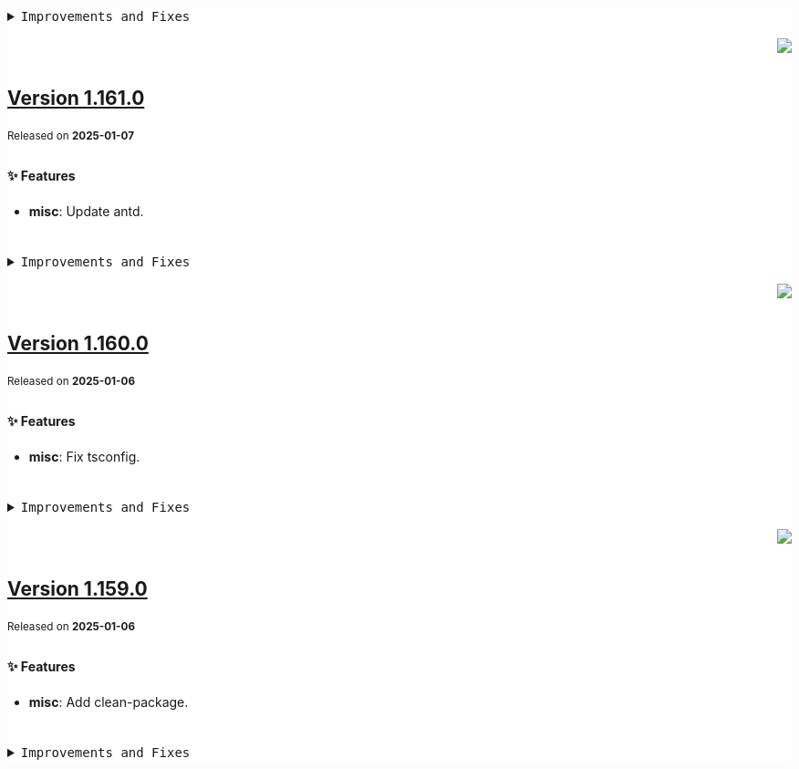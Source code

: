 <details><summary><kbd>Improvements and Fixes</kbd></summary></details>

<div align="right">

[![](https://img.shields.io/badge/-BACK_TO_TOP-151515?style=flat-square)](#readme-top)

</div>

## [Version 1.161.0](https://github.com/lobehub/lobe-ui/compare/v1.160.0...v1.161.0)

<sup>Released on **2025-01-07**</sup>

#### ✨ Features

- **misc**: Update antd.

<br/>

<details><summary><kbd>Improvements and Fixes</kbd></summary></details>

<div align="right">

[![](https://img.shields.io/badge/-BACK_TO_TOP-151515?style=flat-square)](#readme-top)

</div>

## [Version 1.160.0](https://github.com/lobehub/lobe-ui/compare/v1.159.0...v1.160.0)

<sup>Released on **2025-01-06**</sup>

#### ✨ Features

- **misc**: Fix tsconfig.

<br/>

<details><summary><kbd>Improvements and Fixes</kbd></summary></details>

<div align="right">

[![](https://img.shields.io/badge/-BACK_TO_TOP-151515?style=flat-square)](#readme-top)

</div>

## [Version 1.159.0](https://github.com/lobehub/lobe-ui/compare/v1.158.1...v1.159.0)

<sup>Released on **2025-01-06**</sup>

#### ✨ Features

- **misc**: Add clean-package.

<br/>

<details><summary><kbd>Improvements and Fixes</kbd></summary></details>
